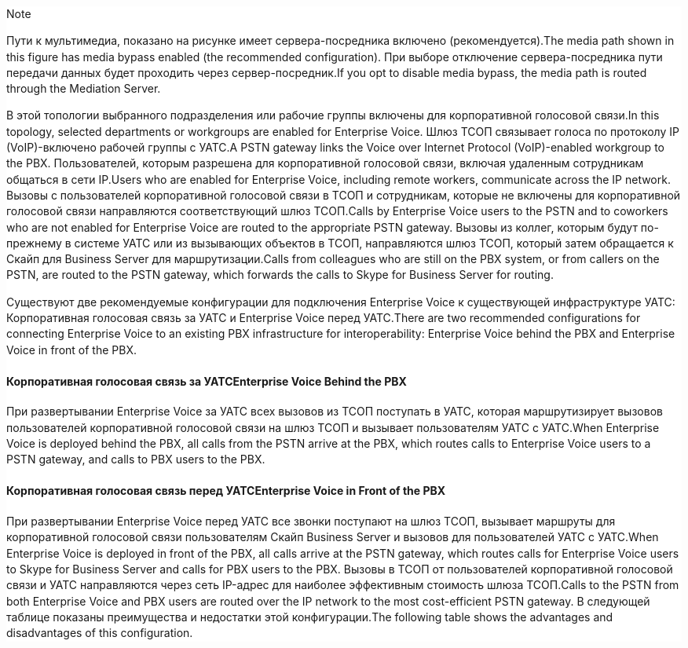 > [!NOTE]
> <span data-ttu-id="0b720-133">Пути к мультимедиа, показано на рисунке имеет сервера-посредника включено (рекомендуется).</span><span class="sxs-lookup"><span data-stu-id="0b720-133">The media path shown in this figure has media bypass enabled (the recommended configuration).</span></span> <span data-ttu-id="0b720-134">При выборе отключение сервера-посредника пути передачи данных будет проходить через сервер-посредник.</span><span class="sxs-lookup"><span data-stu-id="0b720-134">If you opt to disable media bypass, the media path is routed through the Mediation Server.</span></span> 
  
<span data-ttu-id="0b720-135">В этой топологии выбранного подразделения или рабочие группы включены для корпоративной голосовой связи.</span><span class="sxs-lookup"><span data-stu-id="0b720-135">In this topology, selected departments or workgroups are enabled for Enterprise Voice.</span></span> <span data-ttu-id="0b720-136">Шлюз ТСОП связывает голоса по протоколу IP (VoIP)-включено рабочей группы с УАТС.</span><span class="sxs-lookup"><span data-stu-id="0b720-136">A PSTN gateway links the Voice over Internet Protocol (VoIP)-enabled workgroup to the PBX.</span></span> <span data-ttu-id="0b720-137">Пользователей, которым разрешена для корпоративной голосовой связи, включая удаленным сотрудникам общаться в сети IP.</span><span class="sxs-lookup"><span data-stu-id="0b720-137">Users who are enabled for Enterprise Voice, including remote workers, communicate across the IP network.</span></span> <span data-ttu-id="0b720-138">Вызовы с пользователей корпоративной голосовой связи в ТСОП и сотрудникам, которые не включены для корпоративной голосовой связи направляются соответствующий шлюз ТСОП.</span><span class="sxs-lookup"><span data-stu-id="0b720-138">Calls by Enterprise Voice users to the PSTN and to coworkers who are not enabled for Enterprise Voice are routed to the appropriate PSTN gateway.</span></span> <span data-ttu-id="0b720-139">Вызовы из коллег, которым будут по-прежнему в системе УАТС или из вызывающих объектов в ТСОП, направляются шлюз ТСОП, который затем обращается к Скайп для Business Server для маршрутизации.</span><span class="sxs-lookup"><span data-stu-id="0b720-139">Calls from colleagues who are still on the PBX system, or from callers on the PSTN, are routed to the PSTN gateway, which forwards the calls to Skype for Business Server for routing.</span></span>
  
<span data-ttu-id="0b720-140">Существуют две рекомендуемые конфигурации для подключения Enterprise Voice к существующей инфраструктуре УАТС: Корпоративная голосовая связь за УАТС и Enterprise Voice перед УАТС.</span><span class="sxs-lookup"><span data-stu-id="0b720-140">There are two recommended configurations for connecting Enterprise Voice to an existing PBX infrastructure for interoperability: Enterprise Voice behind the PBX and Enterprise Voice in front of the PBX.</span></span>
  
#### <a name="enterprise-voice-behind-the-pbx"></a><span data-ttu-id="0b720-141">Корпоративная голосовая связь за УАТС</span><span class="sxs-lookup"><span data-stu-id="0b720-141">Enterprise Voice Behind the PBX</span></span>

<span data-ttu-id="0b720-142">При развертывании Enterprise Voice за УАТС всех вызовов из ТСОП поступать в УАТС, которая маршрутизирует вызовов пользователей корпоративной голосовой связи на шлюз ТСОП и вызывает пользователям УАТС с УАТС.</span><span class="sxs-lookup"><span data-stu-id="0b720-142">When Enterprise Voice is deployed behind the PBX, all calls from the PSTN arrive at the PBX, which routes calls to Enterprise Voice users to a PSTN gateway, and calls to PBX users to the PBX.</span></span> 
  
#### <a name="enterprise-voice-in-front-of-the-pbx"></a><span data-ttu-id="0b720-143">Корпоративная голосовая связь перед УАТС</span><span class="sxs-lookup"><span data-stu-id="0b720-143">Enterprise Voice in Front of the PBX</span></span>

<span data-ttu-id="0b720-144">При развертывании Enterprise Voice перед УАТС все звонки поступают на шлюз ТСОП, вызывает маршруты для корпоративной голосовой связи пользователям Скайп Business Server и вызовов для пользователей УАТС с УАТС.</span><span class="sxs-lookup"><span data-stu-id="0b720-144">When Enterprise Voice is deployed in front of the PBX, all calls arrive at the PSTN gateway, which routes calls for Enterprise Voice users to Skype for Business Server and calls for PBX users to the PBX.</span></span> <span data-ttu-id="0b720-145">Вызовы в ТСОП от пользователей корпоративной голосовой связи и УАТС направляются через сеть IP-адрес для наиболее эффективным стоимость шлюза ТСОП.</span><span class="sxs-lookup"><span data-stu-id="0b720-145">Calls to the PSTN from both Enterprise Voice and PBX users are routed over the IP network to the most cost-efficient PSTN gateway.</span></span> <span data-ttu-id="0b720-146">В следующей таблице показаны преимущества и недостатки этой конфигурации.</span><span class="sxs-lookup"><span data-stu-id="0b720-146">The following table shows the advantages and disadvantages of this configuration.</span></span>
  